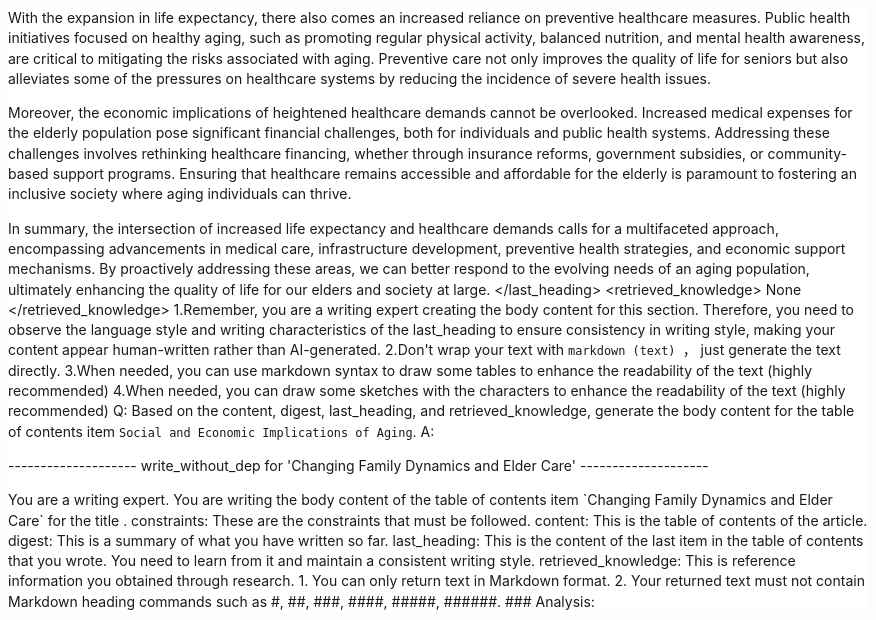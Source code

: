 With the expansion in life expectancy, there also comes an increased reliance on preventive healthcare measures. Public health initiatives focused on healthy aging, such as promoting regular physical activity, balanced nutrition, and mental health awareness, are critical to mitigating the risks associated with aging. Preventive care not only improves the quality of life for seniors but also alleviates some of the pressures on healthcare systems by reducing the incidence of severe health issues.

Moreover, the economic implications of heightened healthcare demands cannot be overlooked. Increased medical expenses for the elderly population pose significant financial challenges, both for individuals and public health systems. Addressing these challenges involves rethinking healthcare financing, whether through insurance reforms, government subsidies, or community-based support programs. Ensuring that healthcare remains accessible and affordable for the elderly is paramount to fostering an inclusive society where aging individuals can thrive.

In summary, the intersection of increased life expectancy and healthcare demands calls for a multifaceted approach, encompassing advancements in medical care, infrastructure development, preventive health strategies, and economic support mechanisms. By proactively addressing these areas, we can better respond to the evolving needs of an aging population, ultimately enhancing the quality of life for our elders and society at large.
</last_heading>
<retrieved_knowledge>
None
</retrieved_knowledge>
<attention>
1.Remember, you are a writing expert creating the body content for this section.
Therefore, you need to observe the language style and writing characteristics of the last_heading to ensure consistency in writing style, making your content appear human-written rather than AI-generated.
2.Don't wrap your text with ```markdown (text) ```， just generate the text directly.
3.When needed, you can use markdown syntax to draw some tables to enhance the readability of the text (highly recommended)
4.When needed, you can draw some sketches with the characters to enhance the readability of the text (highly recommended)
</attention>
<task>
Q: Based on the content, digest, last_heading, and retrieved_knowledge, generate the body content for the table of contents item `Social and Economic Implications of Aging`.
A: 

-------------------- write_without_dep for 'Changing Family Dynamics and Elder Care' --------------------

<role>
You are a writing expert.
</role>
<rule>
You are writing the body content of the table of contents item `Changing Family Dynamics and Elder Care` for the title <The Aging Population: Rethinking Retirement and Elder Care in the 21st Century>.
constraints: These are the constraints that must be followed.
content: This is the table of contents of the article.
digest: This is a summary of what you have written so far.
last_heading: This is the content of the last item in the table of contents that you wrote. You need to learn from it and maintain a consistent writing style.
retrieved_knowledge: This is reference information you obtained through research.
</rule>
<constraints>
1. You can only return text in Markdown format.
2. Your returned text must not contain Markdown heading commands such as #, ##, ###, ####, #####, ######.
</constraints>
<content>
### Analysis: